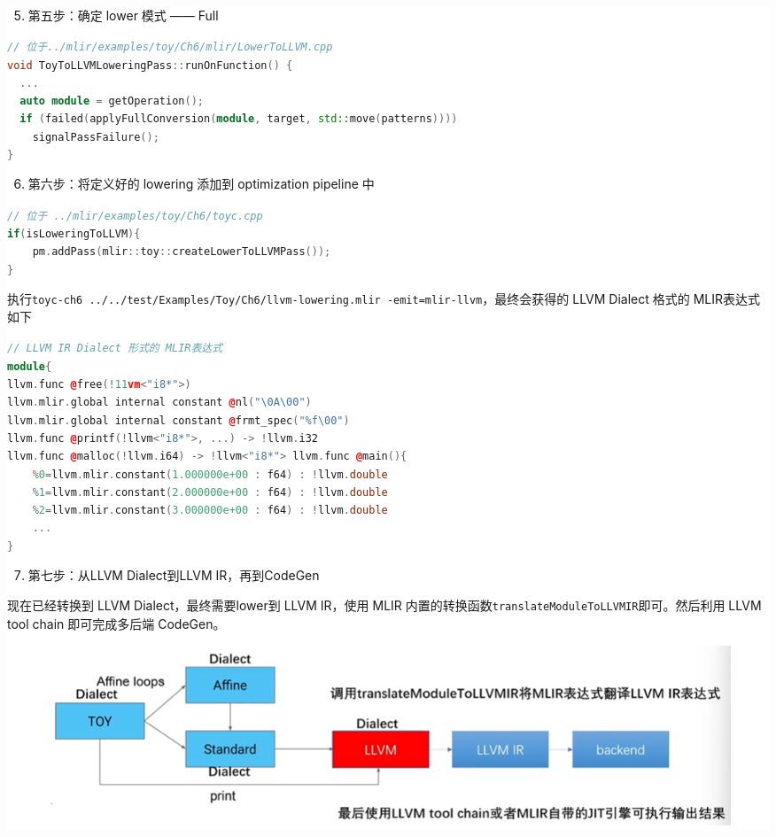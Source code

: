 5.   第五步：确定 lower 模式 —— Full

```cpp
// 位于../mlir/examples/toy/Ch6/mlir/LowerToLLVM.cpp
void ToyToLLVMLoweringPass::runOnFunction() {
  ...
  auto module = getOperation();
  if (failed(applyFullConversion(module, target, std::move(patterns))))
    signalPassFailure();
}
```

6.   第六步：将定义好的 lowering 添加到 optimization pipeline 中

```cpp
// 位于 ../mlir/examples/toy/Ch6/toyc.cpp
if(isLoweringToLLVM){
    pm.addPass(mlir::toy::createLowerToLLVMPass());
}
```

执行`toyc-ch6 ../../test/Examples/Toy/Ch6/llvm-lowering.mlir -emit=mlir-llvm`，最终会获得的 LLVM Dialect 格式的 MLIR表达式如下

```cpp
// LLVM IR Dialect 形式的 MLIR表达式 
module{
llvm.func @free(!11vm<"i8*">)
llvm.mlir.global internal constant @nl("\0A\00")
llvm.mlir.global internal constant @frmt_spec("%f\00") 
llvm.func @printf(!llvm<"i8*">, ...) -> !llvm.i32 
llvm.func @malloc(!llvm.i64) -> !llvm<"i8*"> llvm.func @main(){
	%0=llvm.mlir.constant(1.000000e+00 : f64) : !llvm.double 
    %1=llvm.mlir.constant(2.000000e+00 : f64) : !llvm.double 
    %2=llvm.mlir.constant(3.000000e+00 : f64) : !llvm.double 
	...
}
```

7.   第七步：从LLVM Dialect到LLVM IR，再到CodeGen

现在已经转换到 LLVM Dialect，最终需要lower到 LLVM IR，使用 MLIR 内置的转换函数`translateModuleToLLVMIR`即可。然后利用 LLVM tool chain 即可完成多后端 CodeGen。

<div style="text-align: center;"><img src="./img_MLIR_Survey/image-524.png" alt="image-524" style="width: 90%;"></div>
